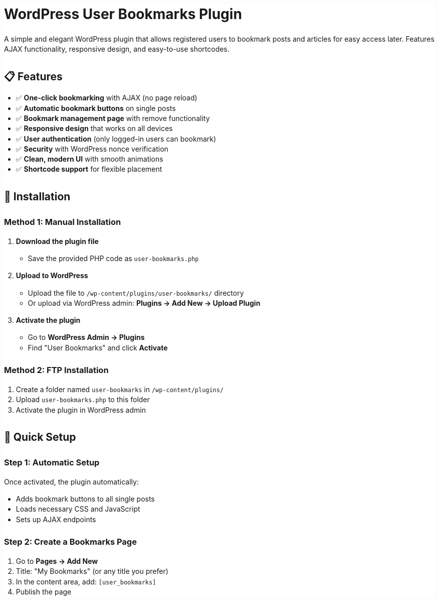 # WordPress User Bookmarks Plugin

A simple and elegant WordPress plugin that allows registered users to bookmark posts and articles for easy access later. Features AJAX functionality, responsive design, and easy-to-use shortcodes.

## 📋 Features

- ✅ **One-click bookmarking** with AJAX (no page reload)
- ✅ **Automatic bookmark buttons** on single posts
- ✅ **Bookmark management page** with remove functionality
- ✅ **Responsive design** that works on all devices
- ✅ **User authentication** (only logged-in users can bookmark)
- ✅ **Security** with WordPress nonce verification
- ✅ **Clean, modern UI** with smooth animations
- ✅ **Shortcode support** for flexible placement

## 🚀 Installation

### Method 1: Manual Installation

1. **Download the plugin file**
   - Save the provided PHP code as `user-bookmarks.php`

2. **Upload to WordPress**
   - Upload the file to `/wp-content/plugins/user-bookmarks/` directory
   - Or upload via WordPress admin: **Plugins → Add New → Upload Plugin**

3. **Activate the plugin**
   - Go to **WordPress Admin → Plugins**
   - Find "User Bookmarks" and click **Activate**

### Method 2: FTP Installation

1. Create a folder named `user-bookmarks` in `/wp-content/plugins/`
2. Upload `user-bookmarks.php` to this folder
3. Activate the plugin in WordPress admin

## 🎯 Quick Setup

### Step 1: Automatic Setup
Once activated, the plugin automatically:
- Adds bookmark buttons to all single posts
- Loads necessary CSS and JavaScript
- Sets up AJAX endpoints

### Step 2: Create a Bookmarks Page
1. Go to **Pages → Add New**
2. Title: "My Bookmarks" (or any title you prefer)
3. In the content area, add: `[user_bookmarks]`
4. Publish the page
